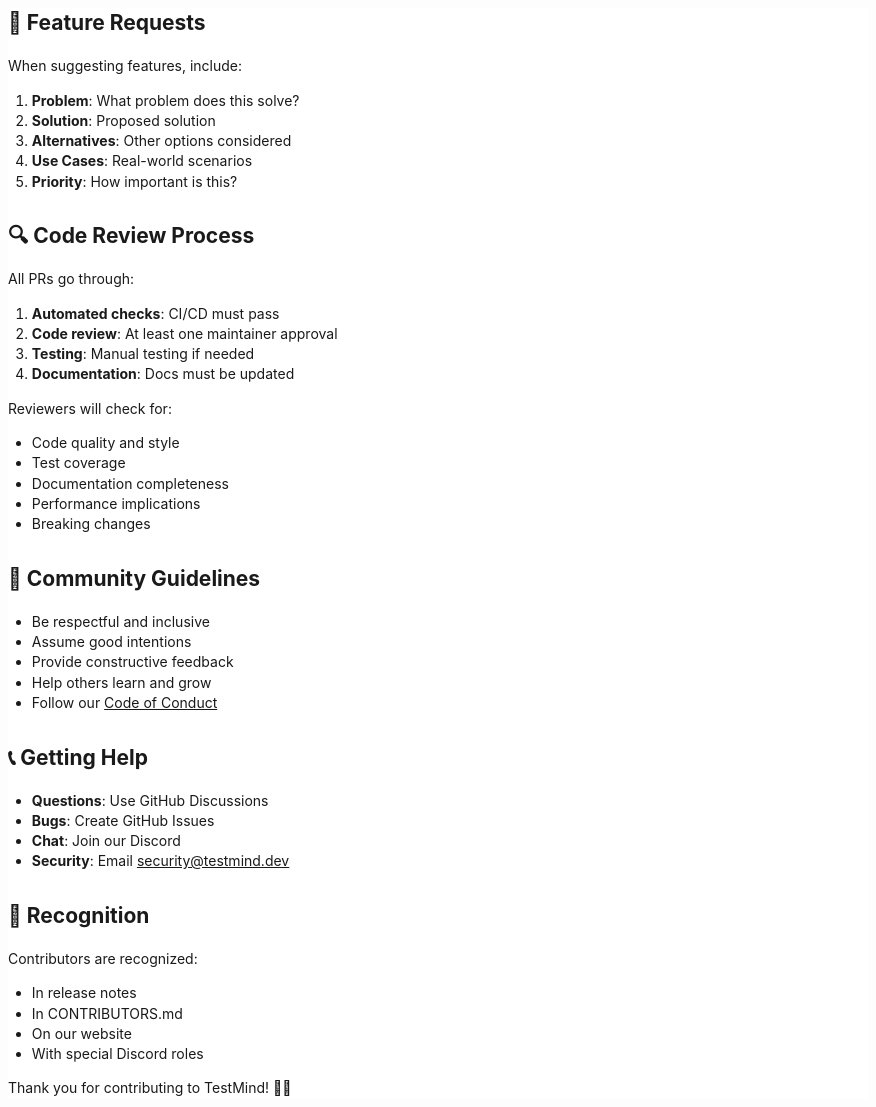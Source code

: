 ## 🎯 Feature Requests

When suggesting features, include:

1. **Problem**: What problem does this solve?
2. **Solution**: Proposed solution
3. **Alternatives**: Other options considered
4. **Use Cases**: Real-world scenarios
5. **Priority**: How important is this?

## 🔍 Code Review Process

All PRs go through:

1. **Automated checks**: CI/CD must pass
2. **Code review**: At least one maintainer approval
3. **Testing**: Manual testing if needed
4. **Documentation**: Docs must be updated

Reviewers will check for:
- Code quality and style
- Test coverage
- Documentation completeness
- Performance implications
- Breaking changes

## 🤝 Community Guidelines

- Be respectful and inclusive
- Assume good intentions
- Provide constructive feedback
- Help others learn and grow
- Follow our [Code of Conduct](CODE_OF_CONDUCT.md)

## 📞 Getting Help

- **Questions**: Use GitHub Discussions
- **Bugs**: Create GitHub Issues
- **Chat**: Join our Discord
- **Security**: Email security@testmind.dev

## 🎉 Recognition

Contributors are recognized:
- In release notes
- In CONTRIBUTORS.md
- On our website
- With special Discord roles

Thank you for contributing to TestMind! 🧠✨

